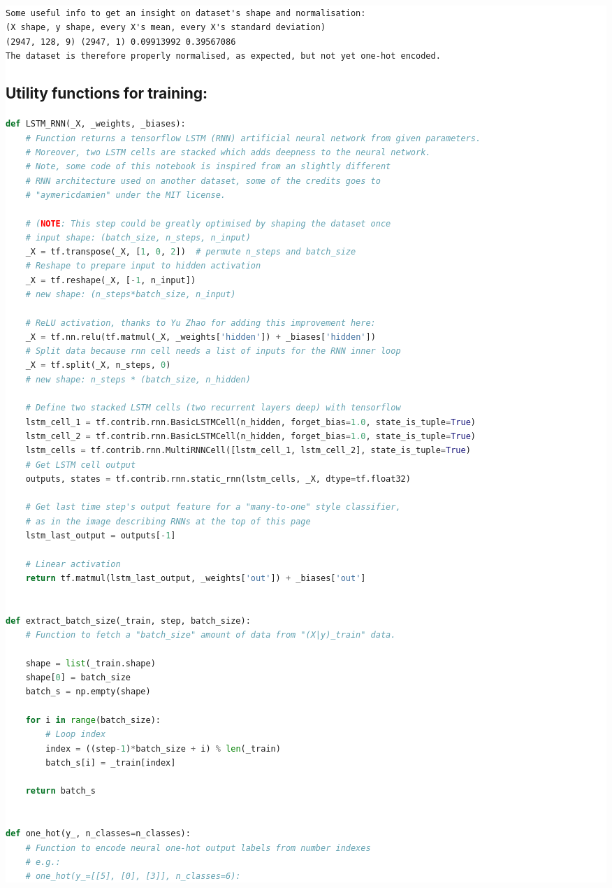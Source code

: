     Some useful info to get an insight on dataset's shape and normalisation:
    (X shape, y shape, every X's mean, every X's standard deviation)
    (2947, 128, 9) (2947, 1) 0.09913992 0.39567086
    The dataset is therefore properly normalised, as expected, but not yet one-hot encoded.
    

## Utility functions for training:


```python
def LSTM_RNN(_X, _weights, _biases):
    # Function returns a tensorflow LSTM (RNN) artificial neural network from given parameters. 
    # Moreover, two LSTM cells are stacked which adds deepness to the neural network. 
    # Note, some code of this notebook is inspired from an slightly different 
    # RNN architecture used on another dataset, some of the credits goes to 
    # "aymericdamien" under the MIT license.

    # (NOTE: This step could be greatly optimised by shaping the dataset once
    # input shape: (batch_size, n_steps, n_input)
    _X = tf.transpose(_X, [1, 0, 2])  # permute n_steps and batch_size
    # Reshape to prepare input to hidden activation
    _X = tf.reshape(_X, [-1, n_input]) 
    # new shape: (n_steps*batch_size, n_input)
    
    # ReLU activation, thanks to Yu Zhao for adding this improvement here:
    _X = tf.nn.relu(tf.matmul(_X, _weights['hidden']) + _biases['hidden'])
    # Split data because rnn cell needs a list of inputs for the RNN inner loop
    _X = tf.split(_X, n_steps, 0) 
    # new shape: n_steps * (batch_size, n_hidden)

    # Define two stacked LSTM cells (two recurrent layers deep) with tensorflow
    lstm_cell_1 = tf.contrib.rnn.BasicLSTMCell(n_hidden, forget_bias=1.0, state_is_tuple=True)
    lstm_cell_2 = tf.contrib.rnn.BasicLSTMCell(n_hidden, forget_bias=1.0, state_is_tuple=True)
    lstm_cells = tf.contrib.rnn.MultiRNNCell([lstm_cell_1, lstm_cell_2], state_is_tuple=True)
    # Get LSTM cell output
    outputs, states = tf.contrib.rnn.static_rnn(lstm_cells, _X, dtype=tf.float32)

    # Get last time step's output feature for a "many-to-one" style classifier, 
    # as in the image describing RNNs at the top of this page
    lstm_last_output = outputs[-1]
    
    # Linear activation
    return tf.matmul(lstm_last_output, _weights['out']) + _biases['out']


def extract_batch_size(_train, step, batch_size):
    # Function to fetch a "batch_size" amount of data from "(X|y)_train" data. 
    
    shape = list(_train.shape)
    shape[0] = batch_size
    batch_s = np.empty(shape)

    for i in range(batch_size):
        # Loop index
        index = ((step-1)*batch_size + i) % len(_train)
        batch_s[i] = _train[index] 

    return batch_s


def one_hot(y_, n_classes=n_classes):
    # Function to encode neural one-hot output labels from number indexes 
    # e.g.: 
    # one_hot(y_=[[5], [0], [3]], n_classes=6):
```